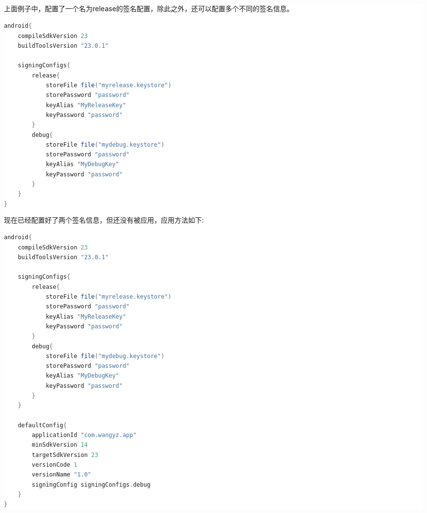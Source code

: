 上面例子中，配置了一个名为release的签名配置，除此之外，还可以配置多个不同的签名信息。

```gradle
android{
    compileSdkVersion 23
    buildToolsVersion "23.0.1"

    signingConfigs{
        release{
            storeFile file("myrelease.keystore")
            storePassword "password"
            keyAlias "MyReleaseKey"
            keyPassword "password"
        }
        debug{
            storeFile file("mydebug.keystore")
            storePassword "password"
            keyAlias "MyDebugKey"
            keyPassword "password"
        }
    }
}
```

现在已经配置好了两个签名信息，但还没有被应用，应用方法如下:

```gradle
android{
    compileSdkVersion 23
    buildToolsVersion "23.0.1"

    signingConfigs{
        release{
            storeFile file("myrelease.keystore")
            storePassword "password"
            keyAlias "MyReleaseKey"
            keyPassword "password"
        }
        debug{
            storeFile file("mydebug.keystore")
            storePassword "password"
            keyAlias "MyDebugKey"
            keyPassword "password"
        }
    }

    defaultConfig{
        applicationId "com.wangyz.app"
        minSdkVersion 14
        targetSdkVersion 23
        versionCode 1
        versionName "1.0"
        signingConfig signingConfigs.debug
    }
}
```
